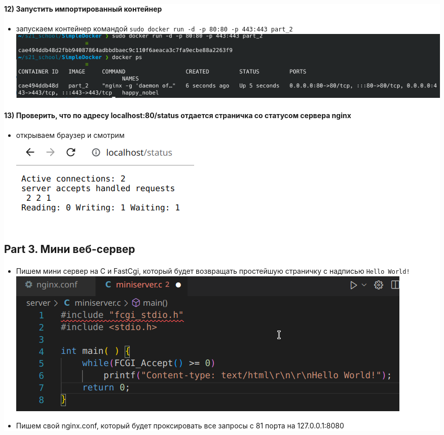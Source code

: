 #### 12) Запустить импортированный контейнер  
* запускаем контейнер командой `sudo docker run -d -p 80:80 -p 443:443 part_2`  
![Part_2_12.png](Screenshots/Part_2_12.png)  

#### 13) Проверить, что по адресу localhost:80/status отдается страничка со статусом сервера nginx  
* открываем браузер и смотрим  
![Part_2_13.png](Screenshots/Part_2_13.png)
## Part 3. Мини веб-сервер  
* Пишем мини сервер на C и FastCgi, который будет возвращать простейшую страничку с надписью `Hello World!`  
![Part_3_1.png](Screenshots/Part_3_1.png)  


* Пишем свой nginx.conf, который будет проксировать все запросы с 81 порта на 127.0.0.1:8080  